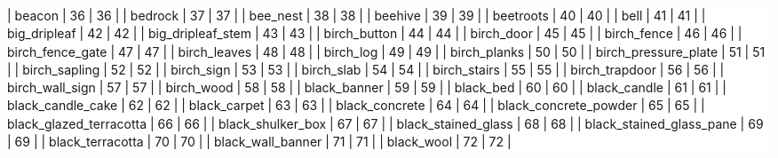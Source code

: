 | beacon | 36 | 36 |
| bedrock | 37 | 37 |
| bee_nest | 38 | 38 |
| beehive | 39 | 39 |
| beetroots | 40 | 40 |
| bell | 41 | 41 |
| big_dripleaf | 42 | 42 |
| big_dripleaf_stem | 43 | 43 |
| birch_button | 44 | 44 |
| birch_door | 45 | 45 |
| birch_fence | 46 | 46 |
| birch_fence_gate | 47 | 47 |
| birch_leaves | 48 | 48 |
| birch_log | 49 | 49 |
| birch_planks | 50 | 50 |
| birch_pressure_plate | 51 | 51 |
| birch_sapling | 52 | 52 |
| birch_sign | 53 | 53 |
| birch_slab | 54 | 54 |
| birch_stairs | 55 | 55 |
| birch_trapdoor | 56 | 56 |
| birch_wall_sign | 57 | 57 |
| birch_wood | 58 | 58 |
| black_banner | 59 | 59 |
| black_bed | 60 | 60 |
| black_candle | 61 | 61 |
| black_candle_cake | 62 | 62 |
| black_carpet | 63 | 63 |
| black_concrete | 64 | 64 |
| black_concrete_powder | 65 | 65 |
| black_glazed_terracotta | 66 | 66 |
| black_shulker_box | 67 | 67 |
| black_stained_glass | 68 | 68 |
| black_stained_glass_pane | 69 | 69 |
| black_terracotta | 70 | 70 |
| black_wall_banner | 71 | 71 |
| black_wool | 72 | 72 |